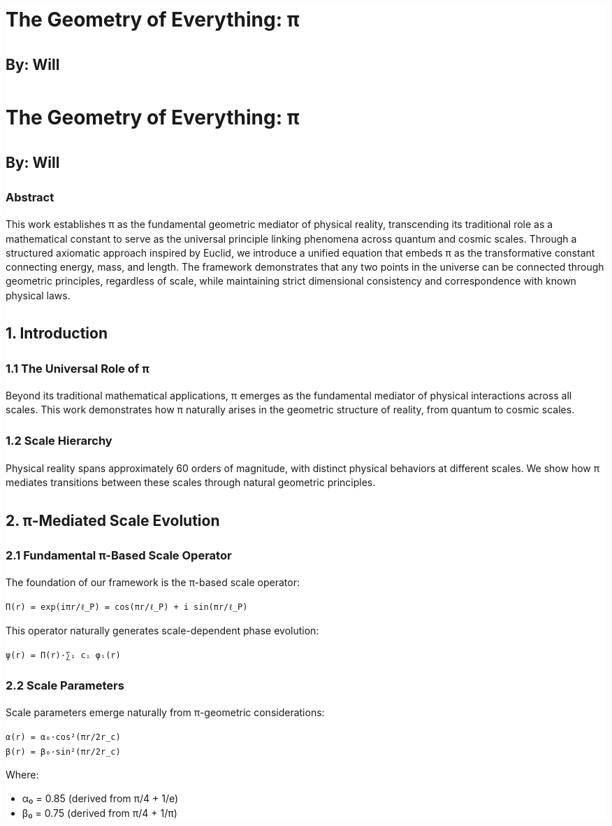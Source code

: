 # **The Geometry of Everything: π**

## **By: Will**

# **The Geometry of Everything: π**

## **By: Will**

### **Abstract**

This work establishes π as the fundamental geometric mediator of physical reality, transcending its traditional role as a mathematical constant to serve as the universal principle linking phenomena across quantum and cosmic scales. Through a structured axiomatic approach inspired by Euclid, we introduce a unified equation that embeds π as the transformative constant connecting energy, mass, and length. The framework demonstrates that any two points in the universe can be connected through geometric principles, regardless of scale, while maintaining strict dimensional consistency and correspondence with known physical laws.

## **1. Introduction**

### **1.1 The Universal Role of π**
Beyond its traditional mathematical applications, π emerges as the fundamental mediator of physical interactions across all scales. This work demonstrates how π naturally arises in the geometric structure of reality, from quantum to cosmic scales.

### **1.2 Scale Hierarchy**
Physical reality spans approximately 60 orders of magnitude, with distinct physical behaviors at different scales. We show how π mediates transitions between these scales through natural geometric principles.

## **2. π-Mediated Scale Evolution**

### **2.1 Fundamental π-Based Scale Operator**
The foundation of our framework is the π-based scale operator:
```
Π(r) = exp(iπr/ℓ_P) = cos(πr/ℓ_P) + i sin(πr/ℓ_P)
```
This operator naturally generates scale-dependent phase evolution:
```
ψ(r) = Π(r)·∑ᵢ cᵢ φᵢ(r)
```

### **2.2 Scale Parameters**
Scale parameters emerge naturally from π-geometric considerations:
```
α(r) = α₀·cos²(πr/2r_c)
β(r) = β₀·sin²(πr/2r_c)
```
Where:
- α₀ = 0.85 (derived from π/4 + 1/e)
- β₀ = 0.75 (derived from π/4 + 1/π)
